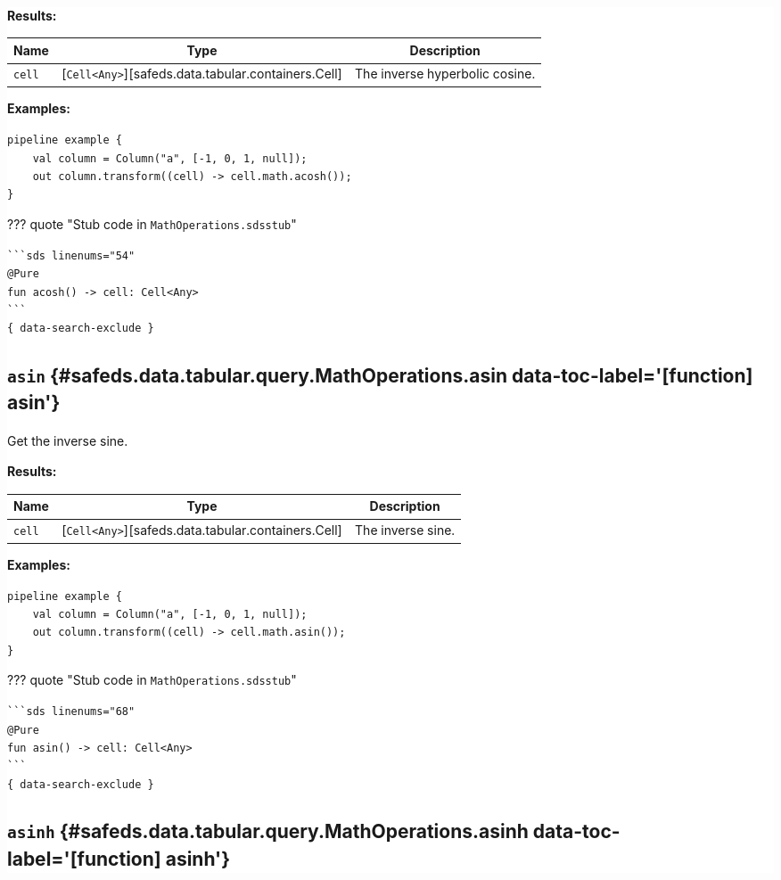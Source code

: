 **Results:**

| Name | Type | Description |
|------|------|-------------|
| `cell` | [`Cell<Any>`][safeds.data.tabular.containers.Cell] | The inverse hyperbolic cosine. |

**Examples:**

```sds hl_lines="3"
pipeline example {
    val column = Column("a", [-1, 0, 1, null]);
    out column.transform((cell) -> cell.math.acosh());
}
```

??? quote "Stub code in `MathOperations.sdsstub`"

    ```sds linenums="54"
    @Pure
    fun acosh() -> cell: Cell<Any>
    ```
    { data-search-exclude }

## <code class="doc-symbol doc-symbol-function"></code> `asin` {#safeds.data.tabular.query.MathOperations.asin data-toc-label='[function] asin'}

Get the inverse sine.

**Results:**

| Name | Type | Description |
|------|------|-------------|
| `cell` | [`Cell<Any>`][safeds.data.tabular.containers.Cell] | The inverse sine. |

**Examples:**

```sds hl_lines="3"
pipeline example {
    val column = Column("a", [-1, 0, 1, null]);
    out column.transform((cell) -> cell.math.asin());
}
```

??? quote "Stub code in `MathOperations.sdsstub`"

    ```sds linenums="68"
    @Pure
    fun asin() -> cell: Cell<Any>
    ```
    { data-search-exclude }

## <code class="doc-symbol doc-symbol-function"></code> `asinh` {#safeds.data.tabular.query.MathOperations.asinh data-toc-label='[function] asinh'}


[//]: # (DO NOT EDIT THIS FILE DIRECTLY. Instead, edit the corresponding stub file and execute `npm run docs:api`.)